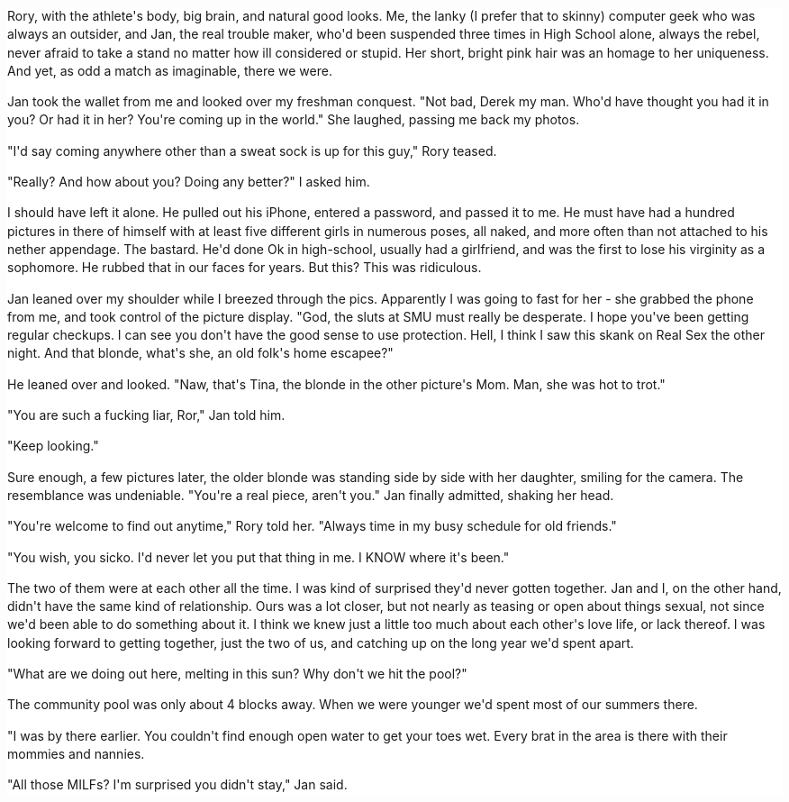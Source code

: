  Rory, with the athlete's body, big brain, and natural good looks. Me, the lanky (I prefer that to skinny) computer geek who was always an outsider, and Jan, the real trouble maker, who'd been suspended three times in High School alone, always the rebel, never afraid to take a stand no matter how ill considered or stupid. Her short, bright pink hair was an homage to her uniqueness. And yet, as odd a match as imaginable, there we were. 

 Jan took the wallet from me and looked over my freshman conquest. "Not bad, Derek my man. Who'd have thought you had it in you? Or had it in her? You're coming up in the world." She laughed, passing me back my photos. 

 "I'd say coming anywhere other than a sweat sock is up for this guy," Rory teased. 

 "Really? And how about you? Doing any better?" I asked him. 

 I should have left it alone. He pulled out his iPhone, entered a password, and passed it to me. He must have had a hundred pictures in there of himself with at least five different girls in numerous poses, all naked, and more often than not attached to his nether appendage. The bastard. He'd done Ok in high-school, usually had a girlfriend, and was the first to lose his virginity as a sophomore. He rubbed that in our faces for years. But this? This was ridiculous. 

 Jan leaned over my shoulder while I breezed through the pics. Apparently I was going to fast for her - she grabbed the phone from me, and took control of the picture display. "God, the sluts at SMU must really be desperate. I hope you've been getting regular checkups. I can see you don't have the good sense to use protection. Hell, I think I saw this skank on Real Sex the other night. And that blonde, what's she, an old folk's home escapee?" 

 He leaned over and looked. "Naw, that's Tina, the blonde in the other picture's Mom. Man, she was hot to trot." 

 "You are such a fucking liar, Ror," Jan told him. 

 "Keep looking." 

 Sure enough, a few pictures later, the older blonde was standing side by side with her daughter, smiling for the camera. The resemblance was undeniable. "You're a real piece, aren't you." Jan finally admitted, shaking her head. 

 "You're welcome to find out anytime," Rory told her. "Always time in my busy schedule for old friends." 

 "You wish, you sicko. I'd never let you put that thing in me. I KNOW where it's been." 

 The two of them were at each other all the time. I was kind of surprised they'd never gotten together. Jan and I, on the other hand, didn't have the same kind of relationship. Ours was a lot closer, but not nearly as teasing or open about things sexual, not since we'd been able to do something about it. I think we knew just a little too much about each other's love life, or lack thereof. I was looking forward to getting together, just the two of us, and catching up on the long year we'd spent apart. 

 "What are we doing out here, melting in this sun? Why don't we hit the pool?" 

 The community pool was only about 4 blocks away. When we were younger we'd spent most of our summers there. 

 "I was by there earlier. You couldn't find enough open water to get your toes wet. Every brat in the area is there with their mommies and nannies. 

 "All those MILFs? I'm surprised you didn't stay," Jan said. 

